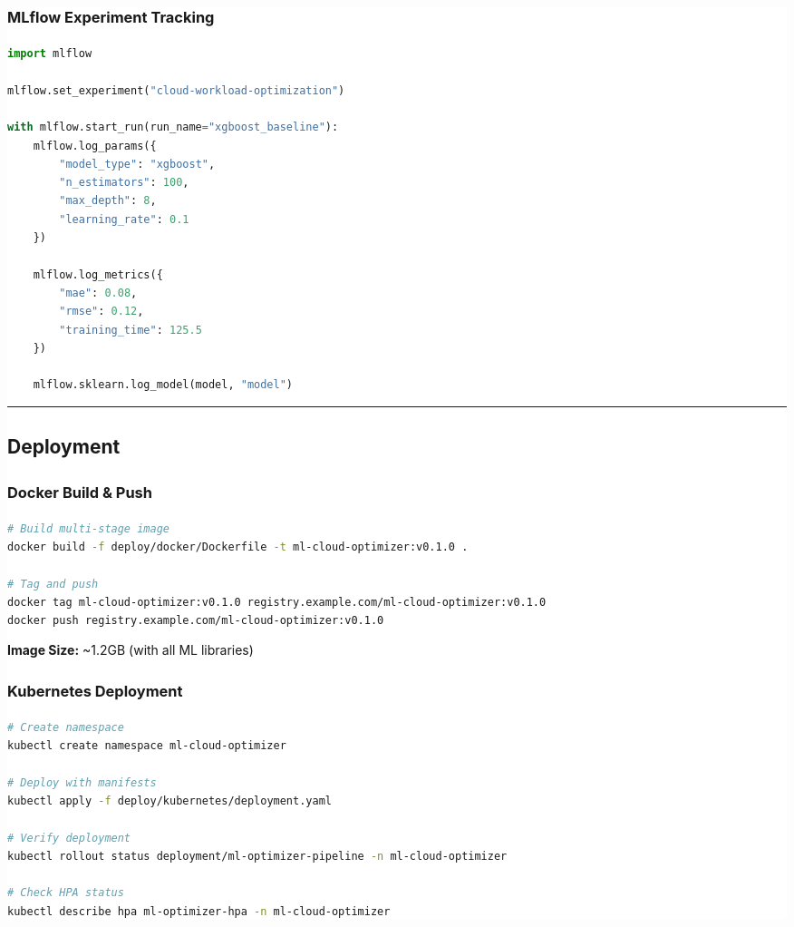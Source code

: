 ```yaml
```

### MLflow Experiment Tracking

```python
import mlflow

mlflow.set_experiment("cloud-workload-optimization")

with mlflow.start_run(run_name="xgboost_baseline"):
    mlflow.log_params({
        "model_type": "xgboost",
        "n_estimators": 100,
        "max_depth": 8,
        "learning_rate": 0.1
    })
    
    mlflow.log_metrics({
        "mae": 0.08,
        "rmse": 0.12,
        "training_time": 125.5
    })
    
    mlflow.sklearn.log_model(model, "model")
```

---

## Deployment

### Docker Build & Push

```bash
# Build multi-stage image
docker build -f deploy/docker/Dockerfile -t ml-cloud-optimizer:v0.1.0 .

# Tag and push
docker tag ml-cloud-optimizer:v0.1.0 registry.example.com/ml-cloud-optimizer:v0.1.0
docker push registry.example.com/ml-cloud-optimizer:v0.1.0
```

**Image Size:** ~1.2GB (with all ML libraries)

### Kubernetes Deployment

```bash
# Create namespace
kubectl create namespace ml-cloud-optimizer

# Deploy with manifests
kubectl apply -f deploy/kubernetes/deployment.yaml

# Verify deployment
kubectl rollout status deployment/ml-optimizer-pipeline -n ml-cloud-optimizer

# Check HPA status
kubectl describe hpa ml-optimizer-hpa -n ml-cloud-optimizer
```
